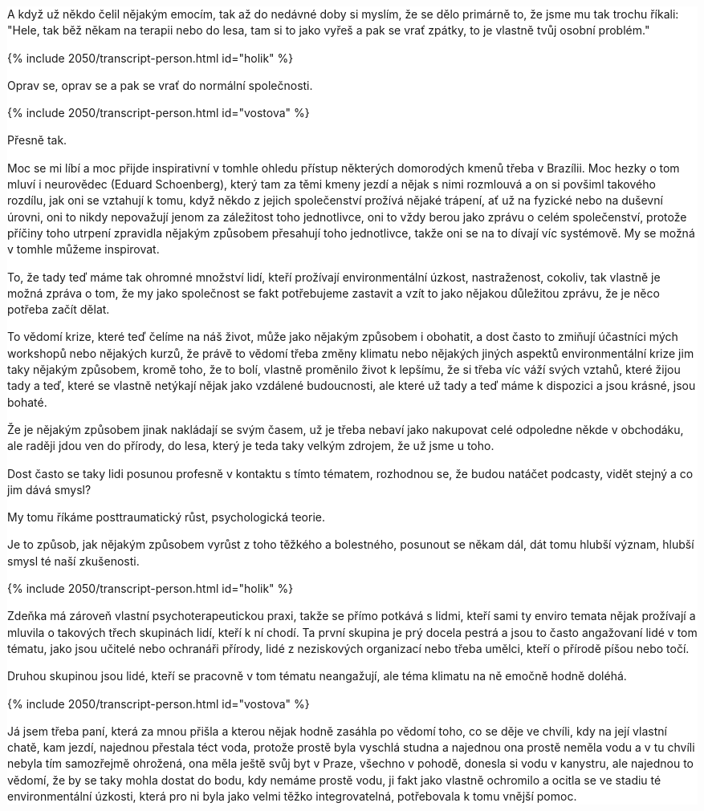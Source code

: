 A když už někdo čelil nějakým emocím, tak až do nedávné doby si myslím, že se dělo primárně to, že jsme mu tak trochu říkali: "Hele, tak běž někam na terapii nebo do lesa, tam si to jako vyřeš a pak se vrať zpátky, to je vlastně tvůj osobní problém."

{% include 2050/transcript-person.html id="holik" %}

Oprav se, oprav se a pak se vrať do normální společnosti.

{% include 2050/transcript-person.html id="vostova" %}

Přesně tak.

Moc se mi líbí a moc přijde inspirativní v tomhle ohledu přístup některých domorodých kmenů třeba v Brazílii. Moc hezky o tom mluví i neurovědec (Eduard Schoenberg), který tam za těmi kmeny jezdí a nějak s nimi rozmlouvá a on si povšiml takového rozdílu, jak oni se vztahují k tomu, když někdo z jejich společenství prožívá nějaké trápení, ať už na fyzické nebo na duševní úrovni, oni to nikdy nepovažují jenom za záležitost toho jednotlivce, oni to vždy berou jako zprávu o celém společenství, protože příčiny toho utrpení zpravidla nějakým způsobem přesahují toho jednotlivce, takže oni se na to dívají víc systémově. My se možná v tomhle můžeme inspirovat.

To, že tady teď máme tak ohromné množství lidí, kteří prožívají environmentální úzkost, nastraženost, cokoliv, tak vlastně je možná zpráva o tom, že my jako společnost se fakt potřebujeme zastavit a vzít to jako nějakou důležitou zprávu, že je něco potřeba začít dělat.

To vědomí krize, které teď čelíme na náš život, může jako nějakým způsobem i obohatit, a dost často to zmiňují účastníci mých workshopů nebo nějakých kurzů, že právě to vědomí třeba změny klimatu nebo nějakých jiných aspektů environmentální krize jim taky nějakým způsobem, kromě toho, že to bolí, vlastně proměnilo život k lepšímu, že si třeba víc váží svých vztahů, které žijou tady a teď, které se vlastně netýkají nějak jako vzdálené budoucnosti, ale které už tady a teď máme k dispozici a jsou krásné, jsou bohaté.

Že je nějakým způsobem jinak nakládají se svým časem, už je třeba nebaví jako nakupovat celé odpoledne někde v obchodáku, ale raději jdou ven do přírody, do lesa, který je teda taky velkým zdrojem, že už jsme u toho.

Dost často se taky lidi posunou profesně v kontaktu s tímto tématem, rozhodnou se, že budou natáčet podcasty, vidět stejný a co jim dává smysl?

My tomu říkáme posttraumatický růst, psychologická teorie.

Je to způsob, jak nějakým způsobem vyrůst z toho těžkého a bolestného, posunout se někam dál, dát tomu hlubší význam, hlubší smysl té naší zkušenosti.

{% include 2050/transcript-person.html id="holik" %}

Zdeňka má zároveň vlastní psychoterapeutickou praxi, takže se přímo potkává s lidmi, kteří sami ty enviro temata nějak prožívají a mluvila o takových třech skupinách lidí, kteří k ní chodí. Ta první skupina je prý docela pestrá a jsou to často angažovaní lidé v tom tématu, jako jsou učitelé nebo ochranáři přírody, lidé z neziskových organizací nebo třeba umělci, kteří o přírodě píšou nebo točí.

Druhou skupinou jsou lidé, kteří se pracovně v tom tématu neangažují, ale téma klimatu na ně emočně hodně doléhá.

{% include 2050/transcript-person.html id="vostova" %}

Já jsem třeba paní, která za mnou přišla a kterou nějak hodně zasáhla po vědomí toho, co se děje ve chvíli, kdy na její vlastní chatě, kam jezdí, najednou přestala téct voda, protože prostě byla vyschlá studna a najednou ona prostě neměla vodu a v tu chvíli nebyla tím samozřejmě ohrožená, ona měla ještě svůj byt v Praze, všechno v pohodě, donesla si vodu v kanystru, ale najednou to vědomí, že by se taky mohla dostat do bodu, kdy nemáme prostě vodu, ji fakt jako vlastně ochromilo a ocitla se ve stadiu té environmentální úzkosti, která pro ni byla jako velmi těžko integrovatelná, potřebovala k tomu vnější pomoc.
